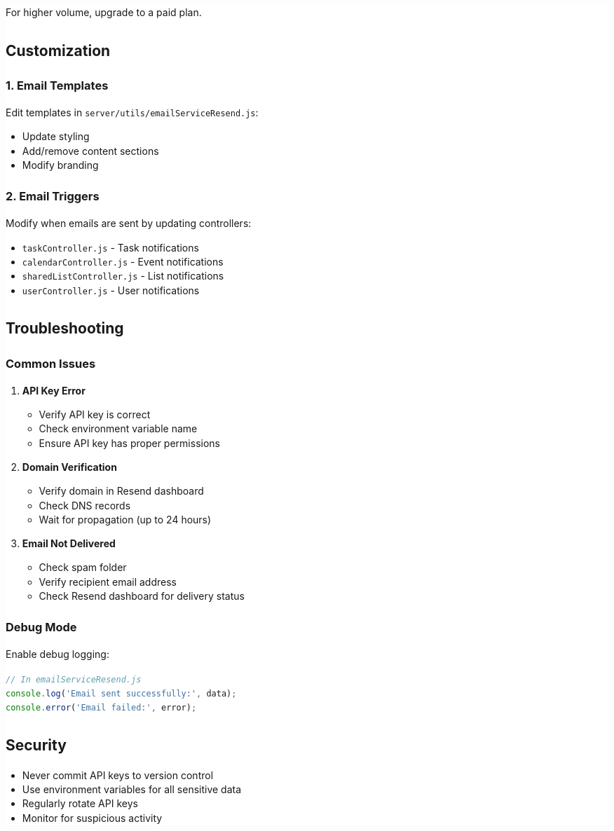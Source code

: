 For higher volume, upgrade to a paid plan.

## Customization

### 1. Email Templates
Edit templates in `server/utils/emailServiceResend.js`:
- Update styling
- Add/remove content sections
- Modify branding

### 2. Email Triggers
Modify when emails are sent by updating controllers:
- `taskController.js` - Task notifications
- `calendarController.js` - Event notifications
- `sharedListController.js` - List notifications
- `userController.js` - User notifications

## Troubleshooting

### Common Issues

1. **API Key Error**
   - Verify API key is correct
   - Check environment variable name
   - Ensure API key has proper permissions

2. **Domain Verification**
   - Verify domain in Resend dashboard
   - Check DNS records
   - Wait for propagation (up to 24 hours)

3. **Email Not Delivered**
   - Check spam folder
   - Verify recipient email address
   - Check Resend dashboard for delivery status

### Debug Mode
Enable debug logging:
```javascript
// In emailServiceResend.js
console.log('Email sent successfully:', data);
console.error('Email failed:', error);
```

## Security

- Never commit API keys to version control
- Use environment variables for all sensitive data
- Regularly rotate API keys
- Monitor for suspicious activity
